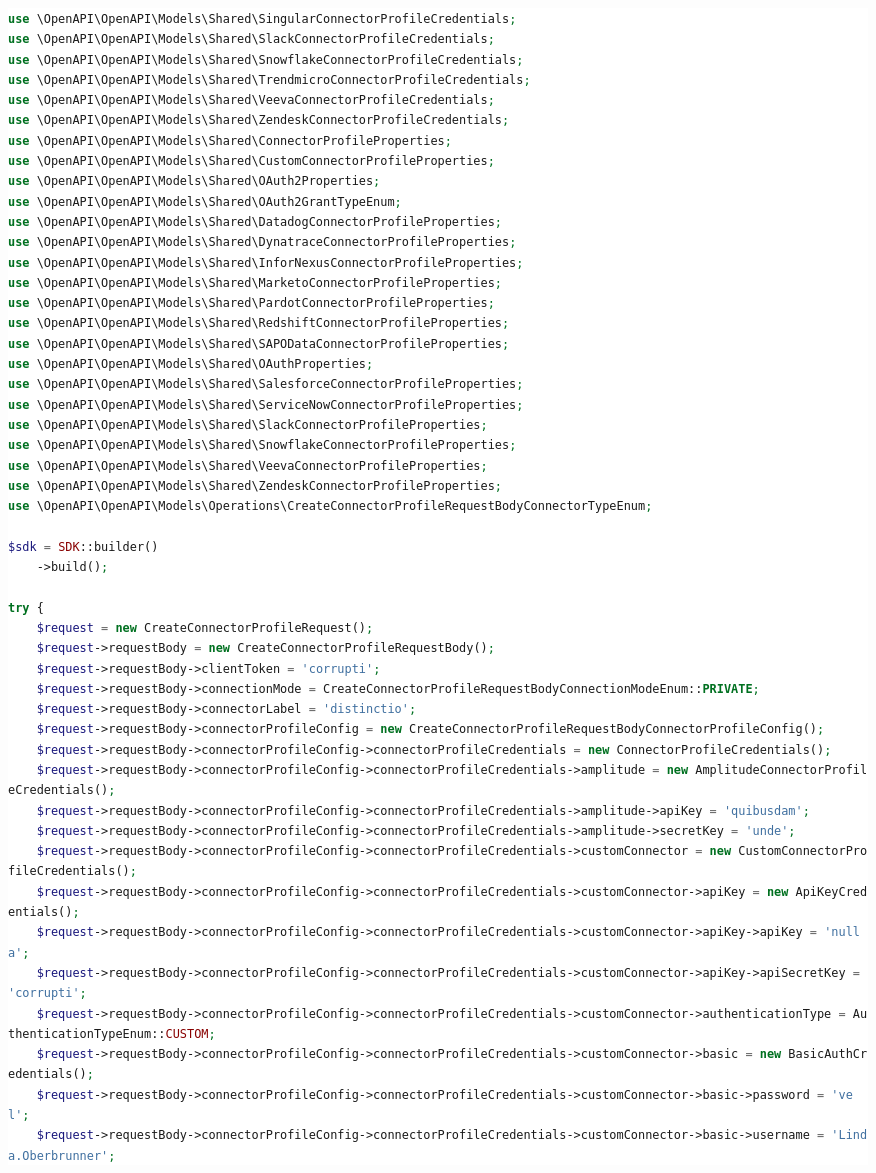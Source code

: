 ```php
use \OpenAPI\OpenAPI\Models\Shared\SingularConnectorProfileCredentials;
use \OpenAPI\OpenAPI\Models\Shared\SlackConnectorProfileCredentials;
use \OpenAPI\OpenAPI\Models\Shared\SnowflakeConnectorProfileCredentials;
use \OpenAPI\OpenAPI\Models\Shared\TrendmicroConnectorProfileCredentials;
use \OpenAPI\OpenAPI\Models\Shared\VeevaConnectorProfileCredentials;
use \OpenAPI\OpenAPI\Models\Shared\ZendeskConnectorProfileCredentials;
use \OpenAPI\OpenAPI\Models\Shared\ConnectorProfileProperties;
use \OpenAPI\OpenAPI\Models\Shared\CustomConnectorProfileProperties;
use \OpenAPI\OpenAPI\Models\Shared\OAuth2Properties;
use \OpenAPI\OpenAPI\Models\Shared\OAuth2GrantTypeEnum;
use \OpenAPI\OpenAPI\Models\Shared\DatadogConnectorProfileProperties;
use \OpenAPI\OpenAPI\Models\Shared\DynatraceConnectorProfileProperties;
use \OpenAPI\OpenAPI\Models\Shared\InforNexusConnectorProfileProperties;
use \OpenAPI\OpenAPI\Models\Shared\MarketoConnectorProfileProperties;
use \OpenAPI\OpenAPI\Models\Shared\PardotConnectorProfileProperties;
use \OpenAPI\OpenAPI\Models\Shared\RedshiftConnectorProfileProperties;
use \OpenAPI\OpenAPI\Models\Shared\SAPODataConnectorProfileProperties;
use \OpenAPI\OpenAPI\Models\Shared\OAuthProperties;
use \OpenAPI\OpenAPI\Models\Shared\SalesforceConnectorProfileProperties;
use \OpenAPI\OpenAPI\Models\Shared\ServiceNowConnectorProfileProperties;
use \OpenAPI\OpenAPI\Models\Shared\SlackConnectorProfileProperties;
use \OpenAPI\OpenAPI\Models\Shared\SnowflakeConnectorProfileProperties;
use \OpenAPI\OpenAPI\Models\Shared\VeevaConnectorProfileProperties;
use \OpenAPI\OpenAPI\Models\Shared\ZendeskConnectorProfileProperties;
use \OpenAPI\OpenAPI\Models\Operations\CreateConnectorProfileRequestBodyConnectorTypeEnum;

$sdk = SDK::builder()
    ->build();

try {
    $request = new CreateConnectorProfileRequest();
    $request->requestBody = new CreateConnectorProfileRequestBody();
    $request->requestBody->clientToken = 'corrupti';
    $request->requestBody->connectionMode = CreateConnectorProfileRequestBodyConnectionModeEnum::PRIVATE;
    $request->requestBody->connectorLabel = 'distinctio';
    $request->requestBody->connectorProfileConfig = new CreateConnectorProfileRequestBodyConnectorProfileConfig();
    $request->requestBody->connectorProfileConfig->connectorProfileCredentials = new ConnectorProfileCredentials();
    $request->requestBody->connectorProfileConfig->connectorProfileCredentials->amplitude = new AmplitudeConnectorProfileCredentials();
    $request->requestBody->connectorProfileConfig->connectorProfileCredentials->amplitude->apiKey = 'quibusdam';
    $request->requestBody->connectorProfileConfig->connectorProfileCredentials->amplitude->secretKey = 'unde';
    $request->requestBody->connectorProfileConfig->connectorProfileCredentials->customConnector = new CustomConnectorProfileCredentials();
    $request->requestBody->connectorProfileConfig->connectorProfileCredentials->customConnector->apiKey = new ApiKeyCredentials();
    $request->requestBody->connectorProfileConfig->connectorProfileCredentials->customConnector->apiKey->apiKey = 'nulla';
    $request->requestBody->connectorProfileConfig->connectorProfileCredentials->customConnector->apiKey->apiSecretKey = 'corrupti';
    $request->requestBody->connectorProfileConfig->connectorProfileCredentials->customConnector->authenticationType = AuthenticationTypeEnum::CUSTOM;
    $request->requestBody->connectorProfileConfig->connectorProfileCredentials->customConnector->basic = new BasicAuthCredentials();
    $request->requestBody->connectorProfileConfig->connectorProfileCredentials->customConnector->basic->password = 'vel';
    $request->requestBody->connectorProfileConfig->connectorProfileCredentials->customConnector->basic->username = 'Linda.Oberbrunner';
```